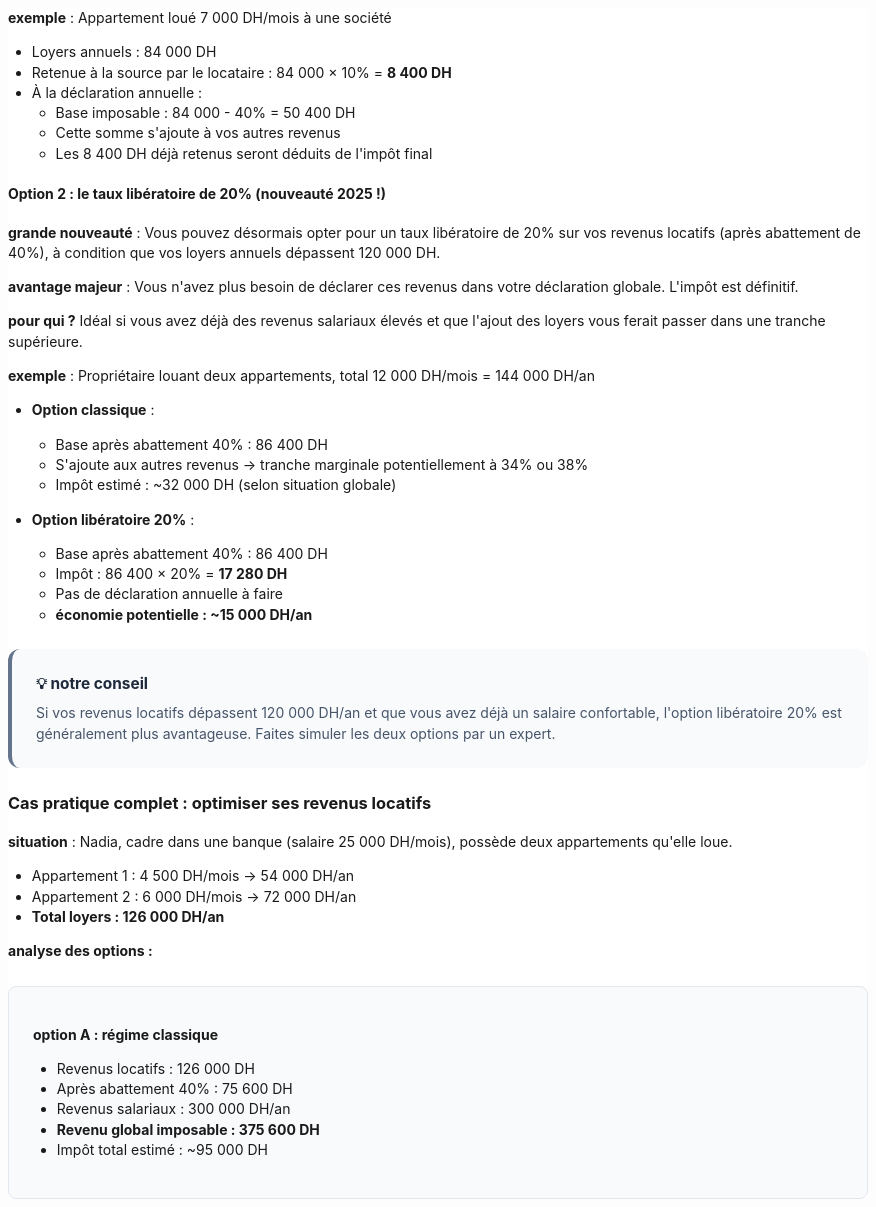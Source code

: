 **exemple** : Appartement loué 7 000 DH/mois à une société
- Loyers annuels : 84 000 DH
- Retenue à la source par le locataire : 84 000 × 10% = **8 400 DH**
- À la déclaration annuelle :
  - Base imposable : 84 000 - 40% = 50 400 DH
  - Cette somme s'ajoute à vos autres revenus
  - Les 8 400 DH déjà retenus seront déduits de l'impôt final

#### Option 2 : le taux libératoire de 20% (nouveauté 2025 !)

**grande nouveauté** : Vous pouvez désormais opter pour un taux libératoire de 20% sur vos revenus locatifs (après abattement de 40%), à condition que vos loyers annuels dépassent 120 000 DH.

**avantage majeur** : Vous n'avez plus besoin de déclarer ces revenus dans votre déclaration globale. L'impôt est définitif.

**pour qui ?** Idéal si vous avez déjà des revenus salariaux élevés et que l'ajout des loyers vous ferait passer dans une tranche supérieure.

**exemple** : Propriétaire louant deux appartements, total 12 000 DH/mois = 144 000 DH/an
- **Option classique** :
  - Base après abattement 40% : 86 400 DH
  - S'ajoute aux autres revenus → tranche marginale potentiellement à 34% ou 38%
  - Impôt estimé : ~32 000 DH (selon situation globale)

- **Option libératoire 20%** :
  - Base après abattement 40% : 86 400 DH
  - Impôt : 86 400 × 20% = **17 280 DH**
  - Pas de déclaration annuelle à faire
  - **économie potentielle : ~15 000 DH/an**

<div style="background: #f8fafc; padding: 24px; border-radius: 12px; border-left: 4px solid #64748b; margin: 24px 0;">
  <strong style="color: #1e293b; font-size: 1.1em;">💡 notre conseil</strong><br/>
  <p style="margin: 8px 0 0 0; color: #475569;">Si vos revenus locatifs dépassent 120 000 DH/an et que vous avez déjà un salaire confortable, l'option libératoire 20% est généralement plus avantageuse. Faites simuler les deux options par un expert.</p>
</div>

### Cas pratique complet : optimiser ses revenus locatifs

**situation** : Nadia, cadre dans une banque (salaire 25 000 DH/mois), possède deux appartements qu'elle loue.

- Appartement 1 : 4 500 DH/mois → 54 000 DH/an
- Appartement 2 : 6 000 DH/mois → 72 000 DH/an
- **Total loyers : 126 000 DH/an**

**analyse des options :**

<div style="background: #f8fafc; padding: 24px; border-radius: 8px; border: 1px solid #e2e8f0; margin: 24px 0;">

**option A : régime classique**
- Revenus locatifs : 126 000 DH
- Après abattement 40% : 75 600 DH
- Revenus salariaux : 300 000 DH/an
- **Revenu global imposable : 375 600 DH**
- Impôt total estimé : ~95 000 DH
